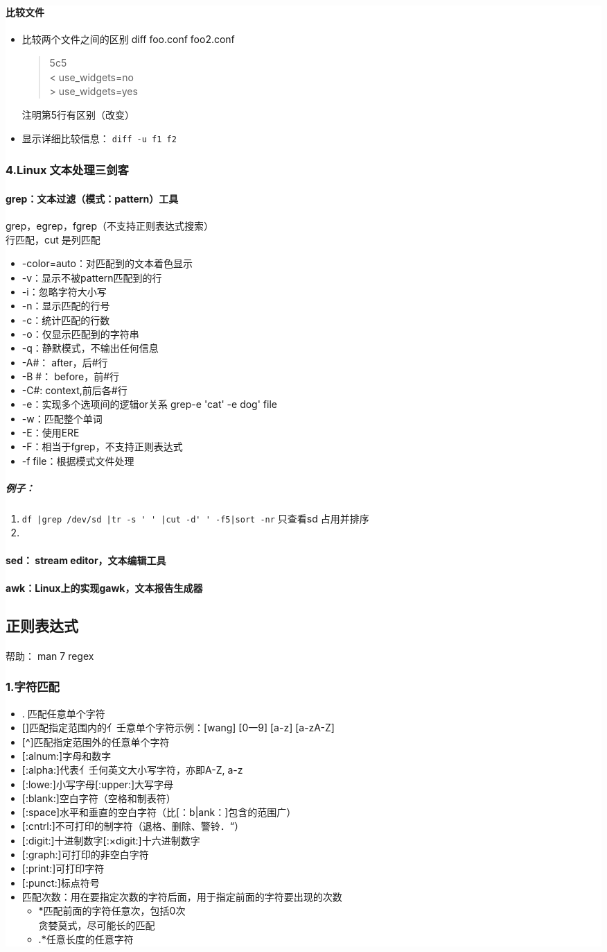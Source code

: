 #### 比较文件

- 比较两个文件之间的区别
  diff foo.conf foo2.conf  
   >5c5  
   < use_widgets=no  
   \> use_widgets=yes

  注明第5行有区别（改变）
- 显示详细比较信息： `diff -u f1 f2`

### 4.Linux 文本处理三剑客

#### grep：文本过滤（模式：pattern）工具

  grep，egrep，fgrep（不支持正则表达式搜索）  
  行匹配，cut 是列匹配
- -color=auto：对匹配到的文本着色显示
- -v：显示不被pattern匹配到的行
- -i：忽略字符大小写
- -n：显示匹配的行号
- -c：统计匹配的行数
- -o：仅显示匹配到的字符串
- -q：静默模式，不输出任何信息
- -A#： after，后#行
- -B #： before，前#行
- -C#: context,前后各#行
- -e：实现多个选项间的逻辑or关系
  grep-e 'cat' -e dog' file 
- -w：匹配整个单词
- -E：使用ERE
- -F：相当于fgrep，不支持正则表达式
- -f file：根据模式文件处理
  
##### 例子：

1. `df |grep /dev/sd |tr -s ' ' |cut -d' ' -f5|sort -nr` 只查看sd 占用并排序
2. 

#### sed： stream editor，文本编辑工具
#### awk：Linux上的实现gawk，文本报告生成器 

## 正则表达式

帮助： man 7 regex

### 1.字符匹配

- . 匹配任意单个字符
- []匹配指定范围内的亻壬意单个字符示例：[wang] [0一9] [a-z] [a-zA-Z]
- [^]匹配指定范围外的任意单个字符
- [:alnum:]字母和数字
- [:alpha:]代表亻壬何英文大小写字符，亦即A-Z, a-z
- [:lowe:]小写字母[:upper:]大写字母
- [:blank:]空白字符（空格和制表符）
- [:space]水平和垂直的空白字符（比[：b|ank：]包含的范围广）
- [:cntrl:]不可打印的制字符（退格、删除、警铃．“）
- [:digit:]十进制数字[:×digit:]十六进制数字
- [:graph:]可打印的非空白字符
- [:print:]可打印字符
- [:punct:]标点符号
- 匹配次数：用在要指定次数的字符后面，用于指定前面的字符要出现的次数
  - *匹配前面的字符任意次，包括0次  
    贪婪莫式，尽可能长的匹配
  - .*任意长度的任意字符